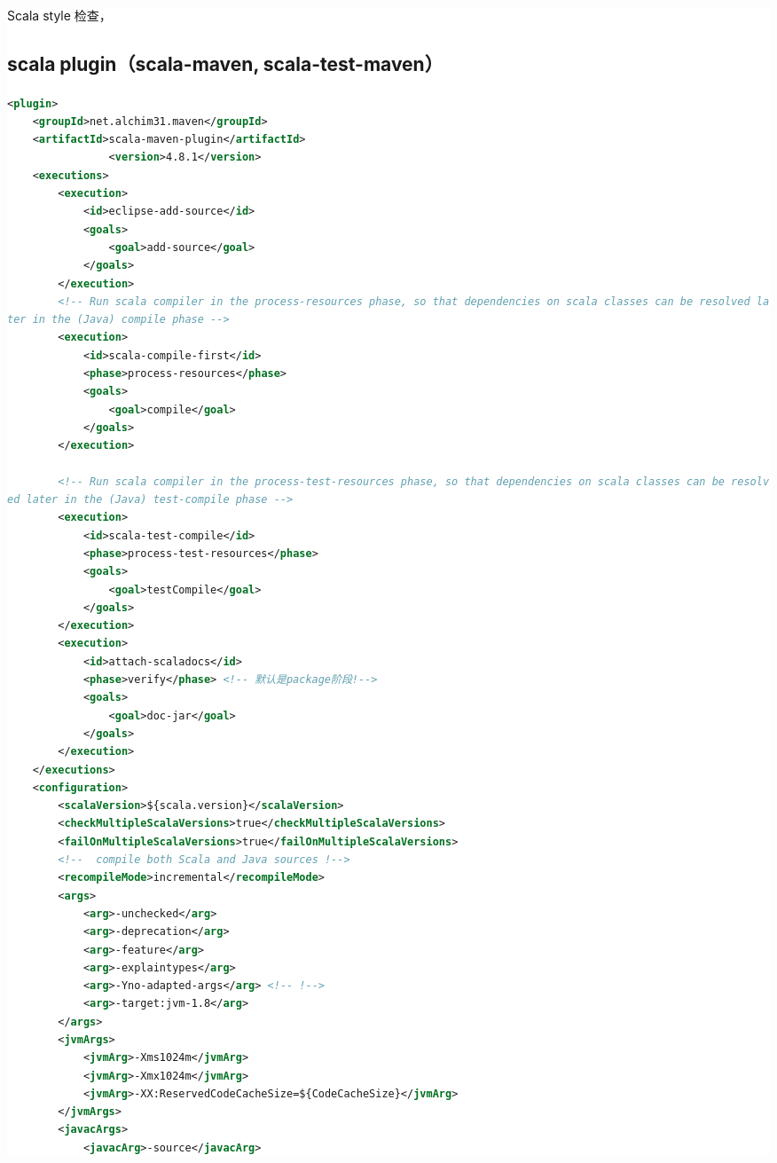 Scala style 检查，

## scala plugin（scala-maven, scala-test-maven）

```xml
<plugin>
    <groupId>net.alchim31.maven</groupId>
    <artifactId>scala-maven-plugin</artifactId>
                <version>4.8.1</version>
    <executions>
        <execution>
            <id>eclipse-add-source</id>
            <goals>
                <goal>add-source</goal>
            </goals>
        </execution>
        <!-- Run scala compiler in the process-resources phase, so that dependencies on scala classes can be resolved later in the (Java) compile phase -->
        <execution>
            <id>scala-compile-first</id>
            <phase>process-resources</phase>
            <goals>
                <goal>compile</goal>
            </goals>
        </execution>

        <!-- Run scala compiler in the process-test-resources phase, so that dependencies on scala classes can be resolved later in the (Java) test-compile phase -->
        <execution>
            <id>scala-test-compile</id>
            <phase>process-test-resources</phase>
            <goals>
                <goal>testCompile</goal>
            </goals>
        </execution>
        <execution>
            <id>attach-scaladocs</id>
            <phase>verify</phase> <!-- 默认是package阶段!-->
            <goals>
                <goal>doc-jar</goal>
            </goals>
        </execution>
    </executions>
    <configuration>
        <scalaVersion>${scala.version}</scalaVersion>
        <checkMultipleScalaVersions>true</checkMultipleScalaVersions>
        <failOnMultipleScalaVersions>true</failOnMultipleScalaVersions>
        <!--  compile both Scala and Java sources !-->
        <recompileMode>incremental</recompileMode>
        <args>
            <arg>-unchecked</arg>
            <arg>-deprecation</arg>
            <arg>-feature</arg>
            <arg>-explaintypes</arg>
            <arg>-Yno-adapted-args</arg> <!-- !-->
            <arg>-target:jvm-1.8</arg>
        </args>
        <jvmArgs>
            <jvmArg>-Xms1024m</jvmArg>
            <jvmArg>-Xmx1024m</jvmArg>
            <jvmArg>-XX:ReservedCodeCacheSize=${CodeCacheSize}</jvmArg>
        </jvmArgs>
        <javacArgs>
            <javacArg>-source</javacArg>
```
